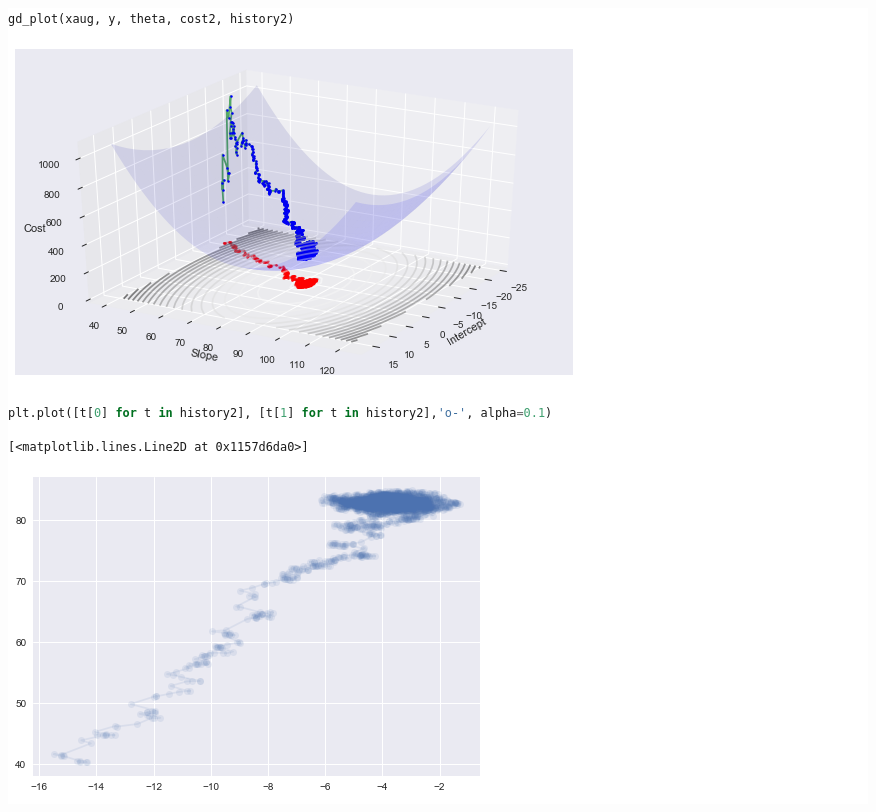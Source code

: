 


```python
gd_plot(xaug, y, theta, cost2, history2)
```



![png](gradientdescent_files/gradientdescent_28_0.png)




```python
plt.plot([t[0] for t in history2], [t[1] for t in history2],'o-', alpha=0.1)
```





    [<matplotlib.lines.Line2D at 0x1157d6da0>]




![png](gradientdescent_files/gradientdescent_29_1.png)
